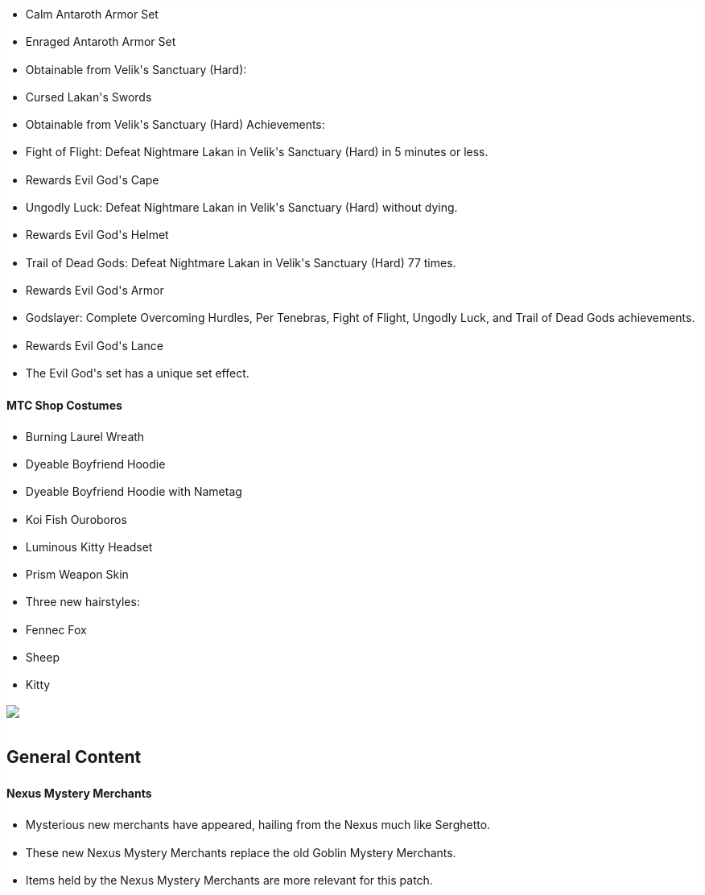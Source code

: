 -   Calm Antaroth Armor Set

-   Enraged Antaroth Armor Set

-   Obtainable from Velik's Sanctuary (Hard):

-   Cursed Lakan's Swords

-   Obtainable from Velik's Sanctuary (Hard) Achievements:

-   Fight of Flight: Defeat Nightmare Lakan in Velik's Sanctuary (Hard) in 5 minutes or less.

-   Rewards Evil God's Cape

-   Ungodly Luck: Defeat Nightmare Lakan in Velik's Sanctuary (Hard) without dying.

-   Rewards Evil God's Helmet

-   Trail of Dead Gods: Defeat Nightmare Lakan in Velik's Sanctuary (Hard) 77 times.

-   Rewards Evil God's Armor

-   Godslayer: Complete Overcoming Hurdles, Per Tenebras, Fight of Flight, Ungodly Luck, and Trail of Dead Gods achievements.

-   Rewards Evil God's Lance

-   The Evil God's set has a unique set effect.

#### MTC Shop Costumes

-   Burning Laurel Wreath

-   Dyeable Boyfriend Hoodie

-   Dyeable Boyfriend Hoodie with Nametag

-   Koi Fish Ouroboros

-   Luminous Kitty Headset

-   Prism Weapon Skin

-   Three new hairstyles:

-   Fennec Fox

-   Sheep

-   Kitty

![](https://lh5.googleusercontent.com/drvWAMZUIU6Ncg5w2miNEKErIbPWqlgvmNWdFtnHJRVzFs1cCvpz7QEHD9k6k7a8KNbNS1AuKOORGLeAD_AsSo7IMfevlc8KNsjvDzTPL6bluQDqCy0KJH6ZfiNCXDgTnQ_ipm8zDYsvitXYf60Ggxg)

General Content
---------------

#### Nexus Mystery Merchants

-   Mysterious new merchants have appeared, hailing from the Nexus much like Serghetto.

-   These new Nexus Mystery Merchants replace the old Goblin Mystery Merchants.

-   Items held by the Nexus Mystery Merchants are more relevant for this patch.
